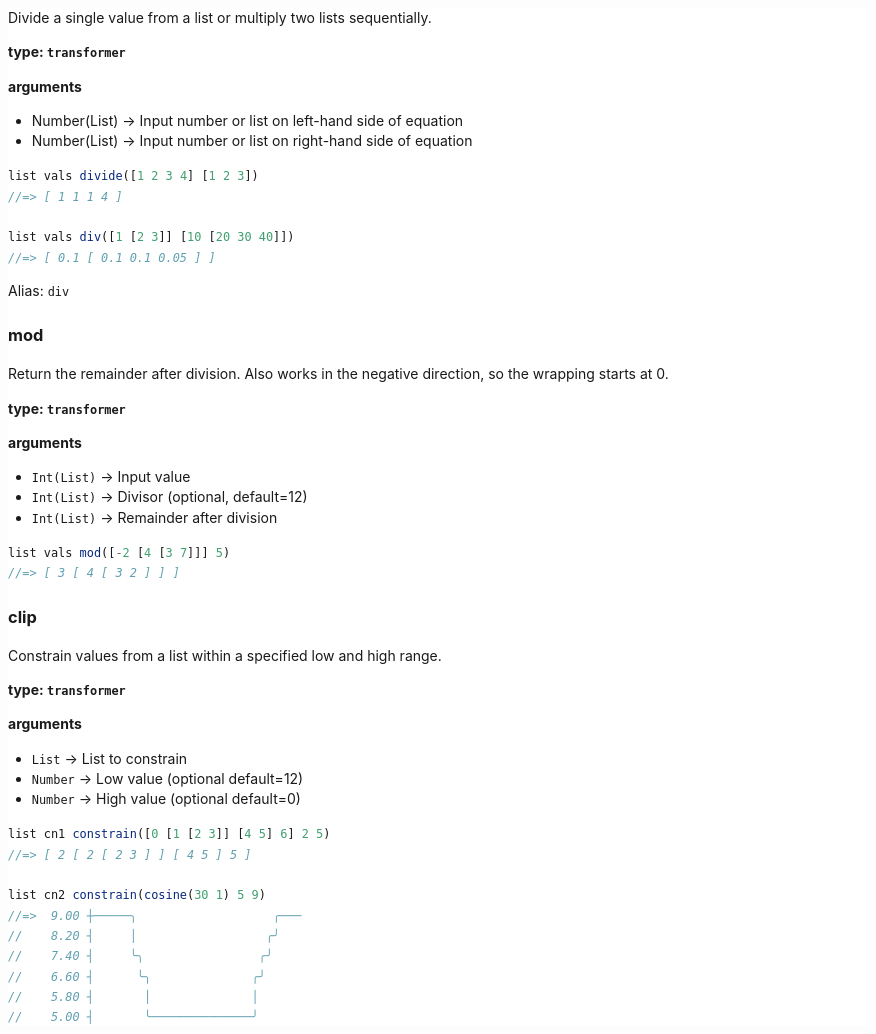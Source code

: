 Divide a single value from a list or multiply two lists sequentially.

**type: `transformer`**

**arguments**
- Number(List) -> Input number or list on left-hand side of equation
- Number(List) -> Input number or list on right-hand side of equation

```js
list vals divide([1 2 3 4] [1 2 3])
//=> [ 1 1 1 4 ] 

list vals div([1 [2 3]] [10 [20 30 40]])
//=> [ 0.1 [ 0.1 0.1 0.05 ] ] 
```

Alias: `div`

### mod

Return the remainder after division. Also works in the negative direction, so the wrapping starts at 0.

**type: `transformer`**

**arguments**
- `Int(List)` -> Input value
- `Int(List)` -> Divisor (optional, default=12)
- `Int(List)` -> Remainder after division

```js
list vals mod([-2 [4 [3 7]]] 5)
//=> [ 3 [ 4 [ 3 2 ] ] ]
```

### clip

Constrain values from a list within a specified low and high range.

**type: `transformer`**

**arguments**
- `List` -> List to constrain
- `Number` -> Low value (optional default=12)
- `Number` -> High value (optional default=0)

```js
list cn1 constrain([0 [1 [2 3]] [4 5] 6] 2 5)
//=> [ 2 [ 2 [ 2 3 ] ] [ 4 5 ] 5 ] 

list cn2 constrain(cosine(30 1) 5 9)
//=>  9.00 ┼─────╮                   ╭─── 
//    8.20 ┤     │                  ╭╯    
//    7.40 ┤     ╰╮                ╭╯     
//    6.60 ┤      ╰╮              ╭╯      
//    5.80 ┤       │              │       
//    5.00 ┤       ╰──────────────╯ 

```
